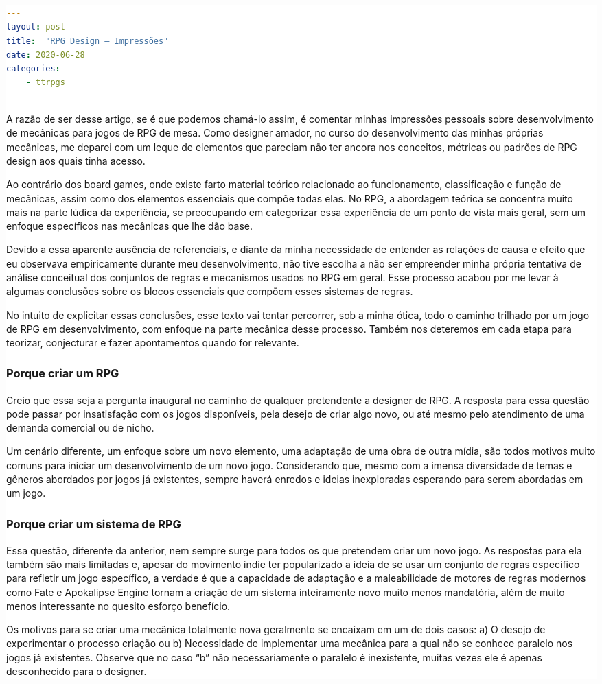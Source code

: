 ```yaml
---
layout: post
title:  "RPG Design — Impressões"
date: 2020-06-28
categories: 
    - ttrpgs
---
```


A razão de ser desse artigo, se é que podemos chamá-lo assim, é comentar minhas impressões pessoais sobre desenvolvimento de mecânicas para jogos de RPG de mesa. Como designer amador, no curso do desenvolvimento das minhas próprias mecânicas, me deparei com um leque de elementos que pareciam não ter ancora nos conceitos, métricas ou padrões de RPG design aos quais tinha acesso.



Ao contrário dos board games, onde existe farto material teórico relacionado ao funcionamento, classificação e função de mecânicas, assim como dos elementos essenciais que compõe todas elas. No RPG, a abordagem teórica se concentra muito mais na parte lúdica da experiência, se preocupando em categorizar essa experiência de um ponto de vista mais geral, sem um enfoque específicos nas mecânicas que lhe dão base.

Devido a essa aparente ausência de referenciais, e diante da minha necessidade de entender as relações de causa e efeito que eu observava empiricamente durante meu desenvolvimento, não tive escolha a não ser empreender minha própria tentativa de análise conceitual dos conjuntos de regras e mecanismos usados no RPG em geral. Esse processo acabou por me levar à algumas conclusões sobre os blocos essenciais que compõem esses sistemas de regras.

No intuito de explicitar essas conclusões, esse texto vai tentar percorrer, sob a minha ótica, todo o caminho trilhado por um jogo de RPG em desenvolvimento, com enfoque na parte mecânica desse processo. Também nos deteremos em cada etapa para teorizar, conjecturar e fazer apontamentos quando for relevante.

### Porque criar um RPG

Creio que essa seja a pergunta inaugural no caminho de qualquer pretendente a designer de RPG. A resposta para essa questão pode passar por insatisfação com os jogos disponíveis, pela desejo de criar algo novo, ou até mesmo pelo atendimento de uma demanda comercial ou de nicho.

Um cenário diferente, um enfoque sobre um novo elemento, uma adaptação de uma obra de outra mídia, são todos motivos muito comuns para iniciar um desenvolvimento de um novo jogo. Considerando que, mesmo com a imensa diversidade de temas e gêneros abordados por jogos já existentes, sempre haverá enredos e ideias inexploradas esperando para serem abordadas em um jogo.

### Porque criar um sistema de RPG

Essa questão, diferente da anterior, nem sempre surge para todos os que pretendem criar um novo jogo. As respostas para ela também são mais limitadas e, apesar do movimento indie ter popularizado a ideia de se usar um conjunto de regras específico para refletir um jogo específico, a verdade é que a capacidade de adaptação e a maleabilidade de motores de regras modernos como Fate e Apokalipse Engine tornam a criação de um sistema inteiramente novo muito menos mandatória, além de muito menos interessante no quesito esforço benefício.

Os motivos para se criar uma mecânica totalmente nova geralmente se encaixam em um de dois casos: a) O desejo de experimentar o processo criação ou b) Necessidade de implementar uma mecânica para a qual não se conhece paralelo nos jogos já existentes. Observe que no caso “b” não necessariamente o paralelo é inexistente, muitas vezes ele é apenas desconhecido para o designer.

